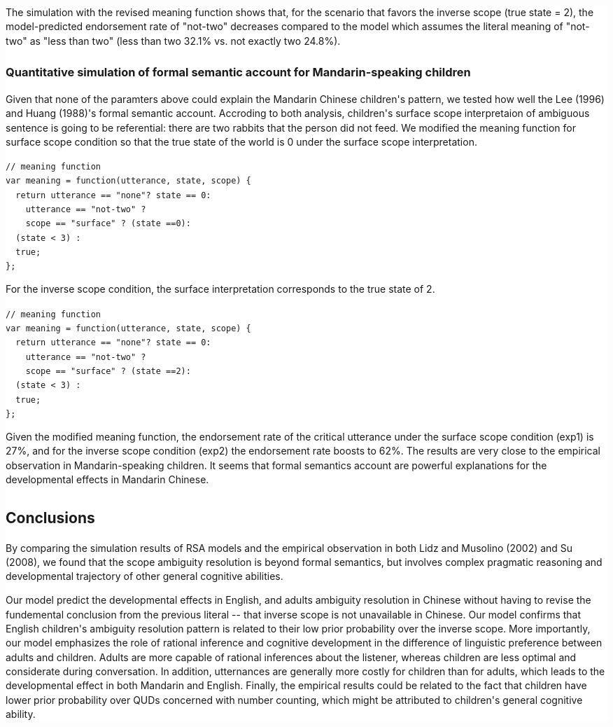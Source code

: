 The simulation with the revised meaning function shows that, for the scenario that favors the inverse scope (true state = 2), the model-predicted endorsement rate of "not-two" decreases compared to the model which assumes the literal meaning of "not-two" as "less than two" (less than two 32.1% vs. not exactly two 24.8%). 

### Quantitative simulation of formal semantic account for Mandarin-speaking children

Given that none of the paramters above could explain the Mandarin Chinese children's pattern, we tested how well the Lee (1996) and Huang (1988)'s formal semantic account. Accroding to both analysis, children's surface scope interpretaion of ambiguous sentence is going to be referential: there are two rabbits that the person did not feed. We modified the meaning function for surface scope condition so that the true state of the world is 0 under the surface scope interpretation. 

~~~
// meaning function
var meaning = function(utterance, state, scope) {
  return utterance == "none"? state == 0:
    utterance == "not-two" ? 
    scope == "surface" ? (state ==0):
  (state < 3) :
  true;
};
~~~

For the inverse scope condition, the surface interpretation corresponds to the true state of 2.
~~~
// meaning function
var meaning = function(utterance, state, scope) {
  return utterance == "none"? state == 0:
    utterance == "not-two" ? 
    scope == "surface" ? (state ==2):
  (state < 3) :
  true;
};
~~~

Given the modified meaning function, the endorsement rate of the critical utterance under the surface scope condition (exp1) is 27%, and for the inverse scope condition (exp2) the endorsement rate boosts to 62%. The results are very close to the empirical observation in Mandarin-speaking children. It seems that formal semantics account are powerful explanations for the developmental effects in Mandarin Chinese.

## Conclusions

By comparing the simulation results of RSA models and the empirical observation in both Lidz and Musolino (2002) and Su (2008), we found that the scope ambiguity resolution is beyond formal semantics, but involves complex pragmatic reasoning and developmental trajectory of other general cognitive abilities. 

Our model predict the developmental effects in English, and adults ambiguity resolution in Chinese without having to revise the fundemental conclusion from the previous literal -- that inverse scope is not unavailable in Chinese. Our model confirms that English children's ambiguity resolution pattern is related to their low prior probability over the inverse scope. More importantly, our model emphasizes the role of rational inference and cognitive development in the difference of linguistic preference between adults and children. Adults are more capable of rational inferences about the listener, whereas children are less optimal and considerate during conversation. In addition, utternances are generally more costly for children than for adults, which leads to the developmental effect in both Mandarin and English. Finally, the empirical results could be related to the fact that children have lower prior probability over QUDs concerned with number counting, which might be attributed to children's general cognitive ability. 
